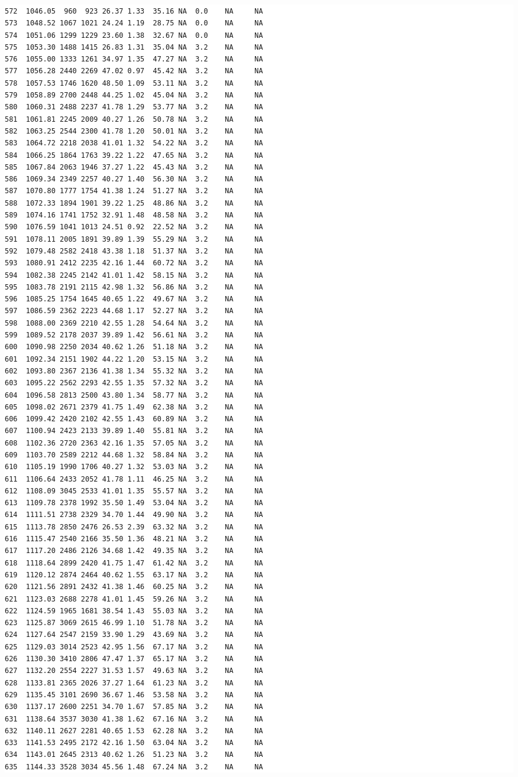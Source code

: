     572  1046.05  960  923 26.37 1.33  35.16 NA  0.0    NA     NA
    573  1048.52 1067 1021 24.24 1.19  28.75 NA  0.0    NA     NA
    574  1051.06 1299 1229 23.60 1.38  32.67 NA  0.0    NA     NA
    575  1053.30 1488 1415 26.83 1.31  35.04 NA  3.2    NA     NA
    576  1055.00 1333 1261 34.97 1.35  47.27 NA  3.2    NA     NA
    577  1056.28 2440 2269 47.02 0.97  45.42 NA  3.2    NA     NA
    578  1057.53 1746 1620 48.50 1.09  53.11 NA  3.2    NA     NA
    579  1058.89 2700 2448 44.25 1.02  45.04 NA  3.2    NA     NA
    580  1060.31 2488 2237 41.78 1.29  53.77 NA  3.2    NA     NA
    581  1061.81 2245 2009 40.27 1.26  50.78 NA  3.2    NA     NA
    582  1063.25 2544 2300 41.78 1.20  50.01 NA  3.2    NA     NA
    583  1064.72 2218 2038 41.01 1.32  54.22 NA  3.2    NA     NA
    584  1066.25 1864 1763 39.22 1.22  47.65 NA  3.2    NA     NA
    585  1067.84 2063 1946 37.27 1.22  45.43 NA  3.2    NA     NA
    586  1069.34 2349 2257 40.27 1.40  56.30 NA  3.2    NA     NA
    587  1070.80 1777 1754 41.38 1.24  51.27 NA  3.2    NA     NA
    588  1072.33 1894 1901 39.22 1.25  48.86 NA  3.2    NA     NA
    589  1074.16 1741 1752 32.91 1.48  48.58 NA  3.2    NA     NA
    590  1076.59 1041 1013 24.51 0.92  22.52 NA  3.2    NA     NA
    591  1078.11 2005 1891 39.89 1.39  55.29 NA  3.2    NA     NA
    592  1079.48 2582 2418 43.38 1.18  51.37 NA  3.2    NA     NA
    593  1080.91 2412 2235 42.16 1.44  60.72 NA  3.2    NA     NA
    594  1082.38 2245 2142 41.01 1.42  58.15 NA  3.2    NA     NA
    595  1083.78 2191 2115 42.98 1.32  56.86 NA  3.2    NA     NA
    596  1085.25 1754 1645 40.65 1.22  49.67 NA  3.2    NA     NA
    597  1086.59 2362 2223 44.68 1.17  52.27 NA  3.2    NA     NA
    598  1088.00 2369 2210 42.55 1.28  54.64 NA  3.2    NA     NA
    599  1089.52 2178 2037 39.89 1.42  56.61 NA  3.2    NA     NA
    600  1090.98 2250 2034 40.62 1.26  51.18 NA  3.2    NA     NA
    601  1092.34 2151 1902 44.22 1.20  53.15 NA  3.2    NA     NA
    602  1093.80 2367 2136 41.38 1.34  55.32 NA  3.2    NA     NA
    603  1095.22 2562 2293 42.55 1.35  57.32 NA  3.2    NA     NA
    604  1096.58 2813 2500 43.80 1.34  58.77 NA  3.2    NA     NA
    605  1098.02 2671 2379 41.75 1.49  62.38 NA  3.2    NA     NA
    606  1099.42 2420 2102 42.55 1.43  60.89 NA  3.2    NA     NA
    607  1100.94 2423 2133 39.89 1.40  55.81 NA  3.2    NA     NA
    608  1102.36 2720 2363 42.16 1.35  57.05 NA  3.2    NA     NA
    609  1103.70 2589 2212 44.68 1.32  58.84 NA  3.2    NA     NA
    610  1105.19 1990 1706 40.27 1.32  53.03 NA  3.2    NA     NA
    611  1106.64 2433 2052 41.78 1.11  46.25 NA  3.2    NA     NA
    612  1108.09 3045 2533 41.01 1.35  55.57 NA  3.2    NA     NA
    613  1109.78 2378 1992 35.50 1.49  53.04 NA  3.2    NA     NA
    614  1111.51 2738 2329 34.70 1.44  49.90 NA  3.2    NA     NA
    615  1113.78 2850 2476 26.53 2.39  63.32 NA  3.2    NA     NA
    616  1115.47 2540 2166 35.50 1.36  48.21 NA  3.2    NA     NA
    617  1117.20 2486 2126 34.68 1.42  49.35 NA  3.2    NA     NA
    618  1118.64 2899 2420 41.75 1.47  61.42 NA  3.2    NA     NA
    619  1120.12 2874 2464 40.62 1.55  63.17 NA  3.2    NA     NA
    620  1121.56 2891 2432 41.38 1.46  60.25 NA  3.2    NA     NA
    621  1123.03 2688 2278 41.01 1.45  59.26 NA  3.2    NA     NA
    622  1124.59 1965 1681 38.54 1.43  55.03 NA  3.2    NA     NA
    623  1125.87 3069 2615 46.99 1.10  51.78 NA  3.2    NA     NA
    624  1127.64 2547 2159 33.90 1.29  43.69 NA  3.2    NA     NA
    625  1129.03 3014 2523 42.95 1.56  67.17 NA  3.2    NA     NA
    626  1130.30 3410 2806 47.47 1.37  65.17 NA  3.2    NA     NA
    627  1132.20 2554 2227 31.53 1.57  49.63 NA  3.2    NA     NA
    628  1133.81 2365 2026 37.27 1.64  61.23 NA  3.2    NA     NA
    629  1135.45 3101 2690 36.67 1.46  53.58 NA  3.2    NA     NA
    630  1137.17 2600 2251 34.70 1.67  57.85 NA  3.2    NA     NA
    631  1138.64 3537 3030 41.38 1.62  67.16 NA  3.2    NA     NA
    632  1140.11 2627 2281 40.65 1.53  62.28 NA  3.2    NA     NA
    633  1141.53 2495 2172 42.16 1.50  63.04 NA  3.2    NA     NA
    634  1143.01 2645 2313 40.62 1.26  51.23 NA  3.2    NA     NA
    635  1144.33 3528 3034 45.56 1.48  67.24 NA  3.2    NA     NA